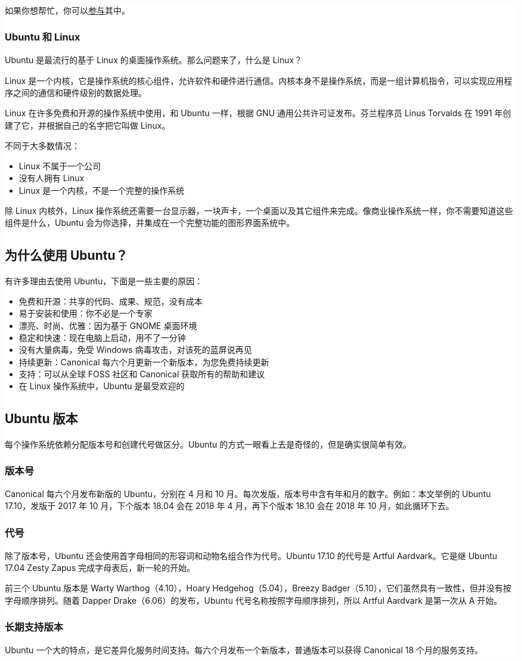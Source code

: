 如果你想帮忙，你可以[参与](https://community.ubuntu.com/?_ga=2.27183485.1902627729.1506353845-84867855.1506000459)其中。

### Ubuntu 和 Linux

Ubuntu 是最流行的基于 Linux 的桌面操作系统。那么问题来了，什么是 Linux？

Linux 是一个内核，它是操作系统的核心组件，允许软件和硬件进行通信。内核本身不是操作系统，而是一组计算机指令，可以实现应用程序之间的通信和硬件级别的数据处理。

Linux 在许多免费和开源的操作系统中使用，和 Ubuntu 一样，根据 GNU 通用公共许可证发布。芬兰程序员 Linus Torvalds 在 1991 年创建了它，并根据自己的名字把它叫做 Linux。

不同于大多数情况：

* Linux 不属于一个公司
* 没有人拥有 Linux
* Linux 是一个内核，不是一个完整的操作系统

除 Linux 内核外，Linux 操作系统还需要一台显示器，一块声卡，一个桌面以及其它组件来完成。像商业操作系统一样，你不需要知道这些组件是什么，Ubuntu 会为你选择，并集成在一个完整功能的图形界面系统中。

## 为什么使用 Ubuntu？

有许多理由去使用 Ubuntu，下面是一些主要的原因：

* 免费和开源：共享的代码、成果、规范，没有成本
* 易于安装和使用：你不必是一个专家
* 漂亮、时尚、优雅：因为基于 GNOME 桌面环境
* 稳定和快速：现在电脑上启动，用不了一分钟
* 没有大量病毒，免受 Windows 病毒攻击，对该死的蓝屏说再见
* 持续更新：Canonical 每六个月更新一个新版本，为您免费持续更新
* 支持：可以从全球 FOSS 社区和 C​​anonical 获取所有的帮助和建议
* 在 Linux 操作系统中，Ubuntu 是最受欢迎的

## Ubuntu 版本

每个操作系统依赖分配版本号和创建代号做区分。Ubuntu 的方式一眼看上去是奇怪的，但是确实很简单有效。

### 版本号

Canonical 每六个月发布新版的 Ubuntu，分别在 4 月和 10 月。每次发版，版本号中含有年和月的数字。例如：本文举例的 Ubuntu 17.10，发版于 2017 年 10 月，下个版本 18.04 会在 2018 年 4 月，再下个版本 18.10 会在 2018 年 10 月，如此循环下去。

### 代号

除了版本号，Ubuntu 还会使用首字母相同的形容词和动物名组合作为代号。Ubuntu 17.10 的代号是 Artful Aardvark。它是继 Ubuntu 17.04 Zesty Zapus 完成字母表后，新一轮的开始。

前三个 Ubuntu 版本是 Warty Warthog（4.10），Hoary Hedgehog（5.04），Breezy Badger（5.10），它们虽然具有一致性，但并没有按字母顺序排列。随着 Dapper Drake（6.06）的发布，Ubuntu 代号名称按照字母顺序排列，所以 Artful Aardvark 是第一次从 A 开始。

### 长期支持版本

Ubuntu 一个大的特点，是它差异化服务时间支持。每六个月发布一个新版本，普通版本可以获得 Canonical 18 个月的服务支持。
